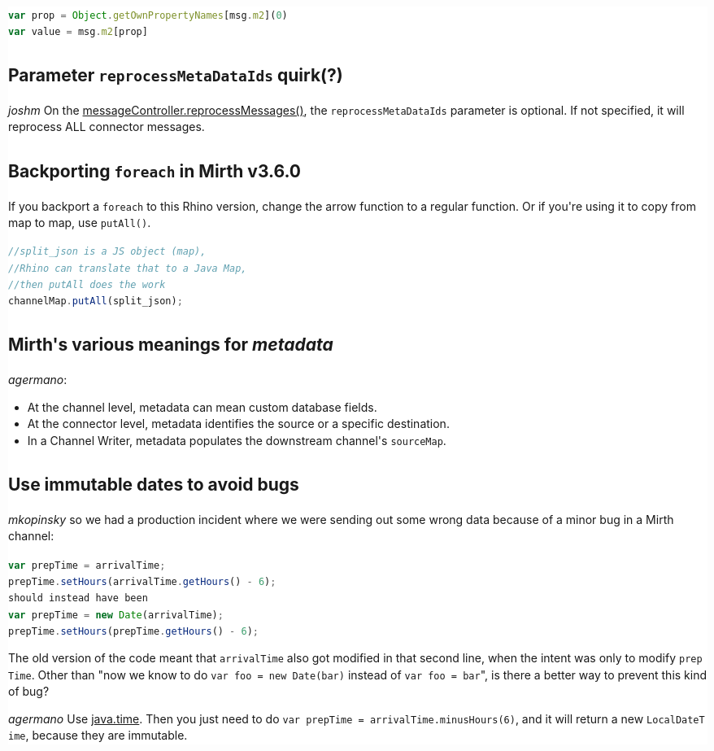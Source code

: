 ````javascript
var prop = Object.getOwnPropertyNames[msg.m2](0)
var value = msg.m2[prop]
````

## Parameter `reprocessMetaDataIds` quirk(?)

_joshm_
On the [messageController.reprocessMessages()](https://github.com/nextgenhealthcare/connect/blob/4.3.0/server/src/com/mirth/connect/server/controllers/MessageController.java), the `reprocessMetaDataIds` parameter is optional. If not specified, it will reprocess ALL connector messages.

## Backporting `foreach` in Mirth v3.6.0

If you backport a `foreach` to this Rhino version,  change the arrow function to a regular function. Or if you're using it to copy from map to map, use `putAll()`.

````javascript
//split_json is a JS object (map),
//Rhino can translate that to a Java Map,
//then putAll does the work
channelMap.putAll(split_json);
`````

## Mirth's various meanings for _metadata_

_agermano_:

* At the channel level, metadata can mean custom database fields.
* At the connector level, metadata identifies the source or a specific destination.
* In a Channel Writer, metadata populates the downstream channel's `sourceMap`.

## Use immutable dates to avoid bugs

_mkopinsky_
so we had a production incident where we were sending out some wrong data because of a minor bug in a Mirth channel:

````javascript
var prepTime = arrivalTime;
prepTime.setHours(arrivalTime.getHours() - 6);
should instead have been
var prepTime = new Date(arrivalTime);
prepTime.setHours(prepTime.getHours() - 6);
````

The old version of the code meant that `arrivalTime` also got modified in that second line, when the intent was only to modify `prepTime`.
Other than "now we know to do `var foo = new Date(bar)` instead of `var foo = bar`", is there a better way to prevent this kind of bug?

_agermano_
Use [java.time](https://docs.oracle.com/javase/8/docs/api/java/time/LocalDateTime.html). Then you just need to do `var prepTime = arrivalTime.minusHours(6)`, and it will return a new `LocalDateTime`, because they are immutable.
